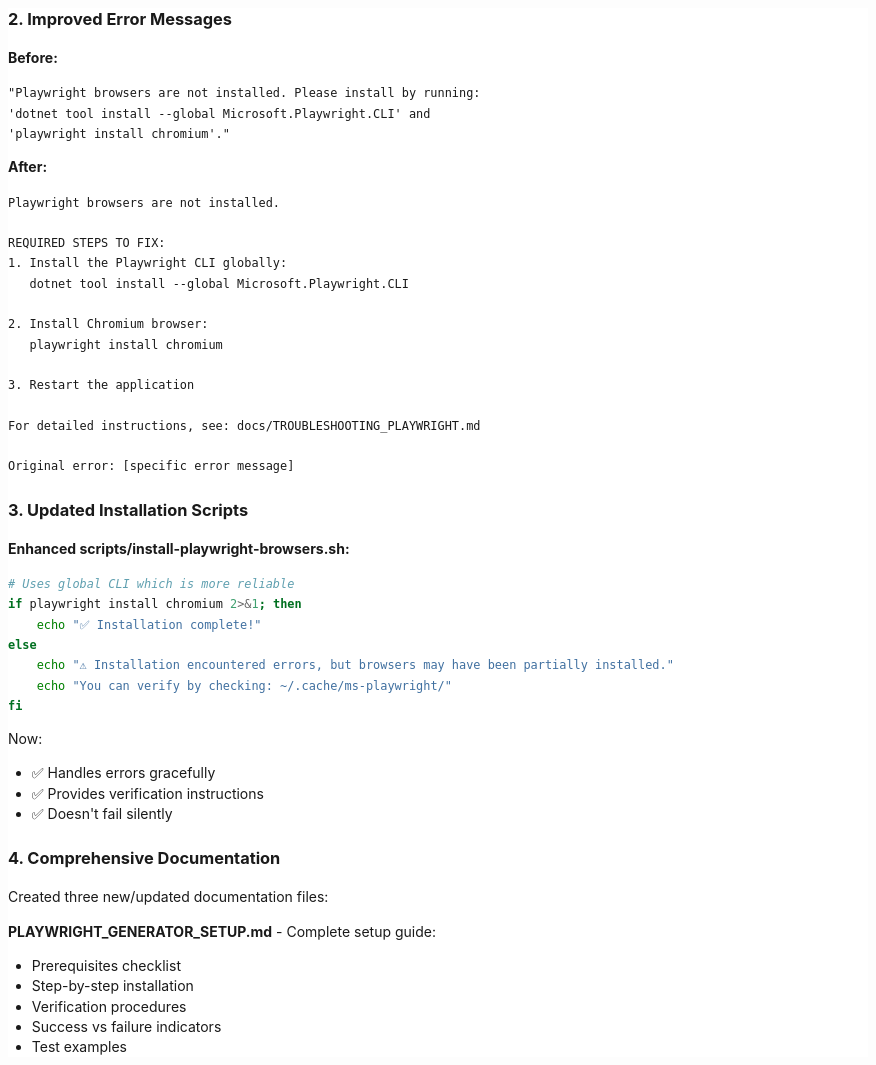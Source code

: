 ### 2. Improved Error Messages

**Before:**
```
"Playwright browsers are not installed. Please install by running: 
'dotnet tool install --global Microsoft.Playwright.CLI' and 
'playwright install chromium'."
```

**After:**
```
Playwright browsers are not installed. 

REQUIRED STEPS TO FIX:
1. Install the Playwright CLI globally:
   dotnet tool install --global Microsoft.Playwright.CLI

2. Install Chromium browser:
   playwright install chromium

3. Restart the application

For detailed instructions, see: docs/TROUBLESHOOTING_PLAYWRIGHT.md

Original error: [specific error message]
```

### 3. Updated Installation Scripts

**Enhanced scripts/install-playwright-browsers.sh:**
```bash
# Uses global CLI which is more reliable
if playwright install chromium 2>&1; then
    echo "✅ Installation complete!"
else
    echo "⚠️ Installation encountered errors, but browsers may have been partially installed."
    echo "You can verify by checking: ~/.cache/ms-playwright/"
fi
```

Now:
- ✅ Handles errors gracefully
- ✅ Provides verification instructions
- ✅ Doesn't fail silently

### 4. Comprehensive Documentation

Created three new/updated documentation files:

**PLAYWRIGHT_GENERATOR_SETUP.md** - Complete setup guide:
- Prerequisites checklist
- Step-by-step installation
- Verification procedures
- Success vs failure indicators
- Test examples
